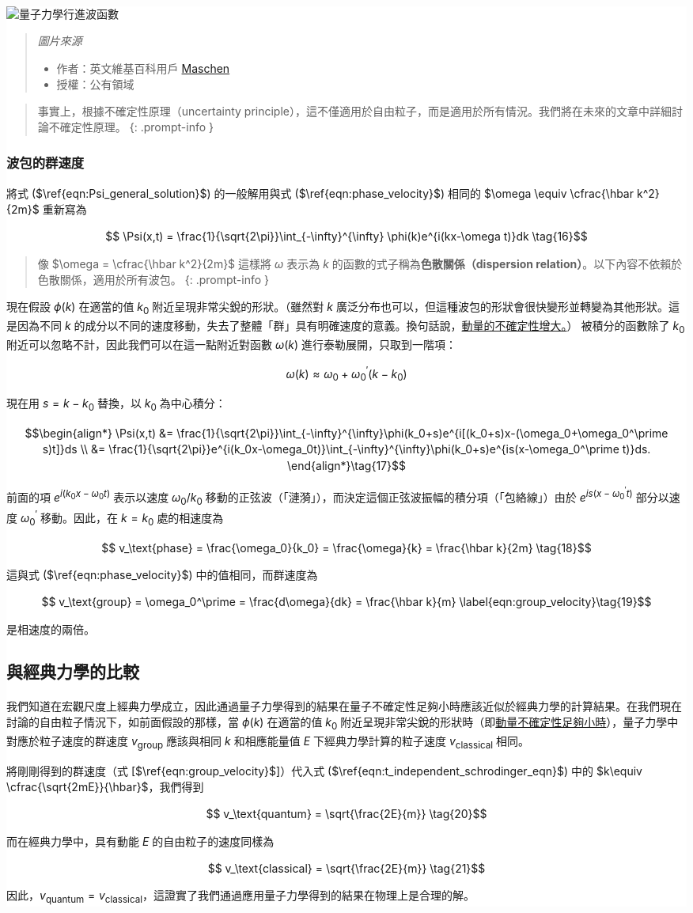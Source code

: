 ![量子力學行進波函數](https://upload.wikimedia.org/wikipedia/commons/3/3e/Quantum_mechanics_travelling_wavefunctions.svg)
> *圖片來源*
> - 作者：英文維基百科用戶 [Maschen](https://en.wikipedia.org/wiki/User:Maschen)
> - 授權：公有領域

> 事實上，根據不確定性原理（uncertainty principle），這不僅適用於自由粒子，而是適用於所有情況。我們將在未來的文章中詳細討論不確定性原理。
{: .prompt-info }

### 波包的群速度
將式 ($\ref{eqn:Psi_general_solution}$) 的一般解用與式 ($\ref{eqn:phase_velocity}$) 相同的 $\omega \equiv \cfrac{\hbar k^2}{2m}$ 重新寫為

$$ \Psi(x,t) = \frac{1}{\sqrt{2\pi}}\int_{-\infty}^{\infty} \phi(k)e^{i(kx-\omega t)}dk \tag{16}$$

> 像 $\omega = \cfrac{\hbar k^2}{2m}$ 這樣將 $\omega$ 表示為 $k$ 的函數的式子稱為**色散關係（dispersion relation）**。以下內容不依賴於色散關係，適用於所有波包。
{: .prompt-info }

現在假設 $\phi(k)$ 在適當的值 $k_0$ 附近呈現非常尖銳的形狀。（雖然對 $k$ 廣泛分布也可以，但這種波包的形狀會很快變形並轉變為其他形狀。這是因為不同 $k$ 的成分以不同的速度移動，失去了整體「群」具有明確速度的意義。換句話說，<u>動量的不確定性增大。</u>）
被積分的函數除了 $k_0$ 附近可以忽略不計，因此我們可以在這一點附近對函數 $\omega(k)$ 進行泰勒展開，只取到一階項：

$$ \omega(k) \approx \omega_0 + \omega_0^\prime(k-k_0) $$

現在用 $s=k-k_0$ 替換，以 $k_0$ 為中心積分：

$$\begin{align*}
\Psi(x,t) &= \frac{1}{\sqrt{2\pi}}\int_{-\infty}^{\infty}\phi(k_0+s)e^{i[(k_0+s)x-(\omega_0+\omega_0^\prime s)t]}ds \\
&= \frac{1}{\sqrt{2\pi}}e^{i(k_0x-\omega_0t)}\int_{-\infty}^{\infty}\phi(k_0+s)e^{is(x-\omega_0^\prime t)}ds.
\end{align*}\tag{17}$$

前面的項 $e^{i(k_0x-\omega_0t)}$ 表示以速度 $\omega_0/k_0$ 移動的正弦波（「漣漪」），而決定這個正弦波振幅的積分項（「包絡線」）由於 $e^{is(x-\omega_0^\prime t)}$ 部分以速度 $\omega_0^\prime$ 移動。因此，在 $k=k_0$ 處的相速度為

$$ v_\text{phase} = \frac{\omega_0}{k_0} = \frac{\omega}{k} = \frac{\hbar k}{2m} \tag{18}$$

這與式 ($\ref{eqn:phase_velocity}$) 中的值相同，而群速度為

$$ v_\text{group} = \omega_0^\prime = \frac{d\omega}{dk} = \frac{\hbar k}{m} \label{eqn:group_velocity}\tag{19}$$

是相速度的兩倍。

## 與經典力學的比較

我們知道在宏觀尺度上經典力學成立，因此通過量子力學得到的結果在量子不確定性足夠小時應該近似於經典力學的計算結果。在我們現在討論的自由粒子情況下，如前面假設的那樣，當 $\phi(k)$ 在適當的值 $k_0$ 附近呈現非常尖銳的形狀時（即<u>動量不確定性足夠小時</u>），量子力學中對應於粒子速度的群速度 $v_\text{group}$ 應該與相同 $k$ 和相應能量值 $E$ 下經典力學計算的粒子速度 $v_\text{classical}$ 相同。

將剛剛得到的群速度（式 [$\ref{eqn:group_velocity}$]）代入式 ($\ref{eqn:t_independent_schrodinger_eqn}$) 中的 $k\equiv \cfrac{\sqrt{2mE}}{\hbar}$，我們得到

$$ v_\text{quantum} = \sqrt{\frac{2E}{m}} \tag{20}$$

而在經典力學中，具有動能 $E$ 的自由粒子的速度同樣為

$$ v_\text{classical} = \sqrt{\frac{2E}{m}} \tag{21}$$

因此，$v_\text{quantum}=v_\text{classical}$，這證實了我們通過應用量子力學得到的結果在物理上是合理的解。
